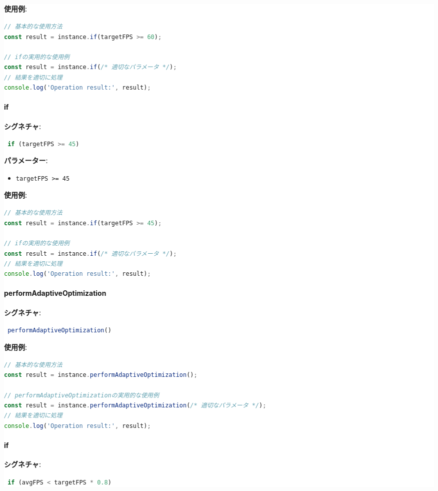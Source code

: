 **使用例**:
```javascript
// 基本的な使用方法
const result = instance.if(targetFPS >= 60);

// ifの実用的な使用例
const result = instance.if(/* 適切なパラメータ */);
// 結果を適切に処理
console.log('Operation result:', result);
```

#### if

**シグネチャ**:
```javascript
 if (targetFPS >= 45)
```

**パラメーター**:
- `targetFPS >= 45`

**使用例**:
```javascript
// 基本的な使用方法
const result = instance.if(targetFPS >= 45);

// ifの実用的な使用例
const result = instance.if(/* 適切なパラメータ */);
// 結果を適切に処理
console.log('Operation result:', result);
```

#### performAdaptiveOptimization

**シグネチャ**:
```javascript
 performAdaptiveOptimization()
```

**使用例**:
```javascript
// 基本的な使用方法
const result = instance.performAdaptiveOptimization();

// performAdaptiveOptimizationの実用的な使用例
const result = instance.performAdaptiveOptimization(/* 適切なパラメータ */);
// 結果を適切に処理
console.log('Operation result:', result);
```

#### if

**シグネチャ**:
```javascript
 if (avgFPS < targetFPS * 0.8)
```
